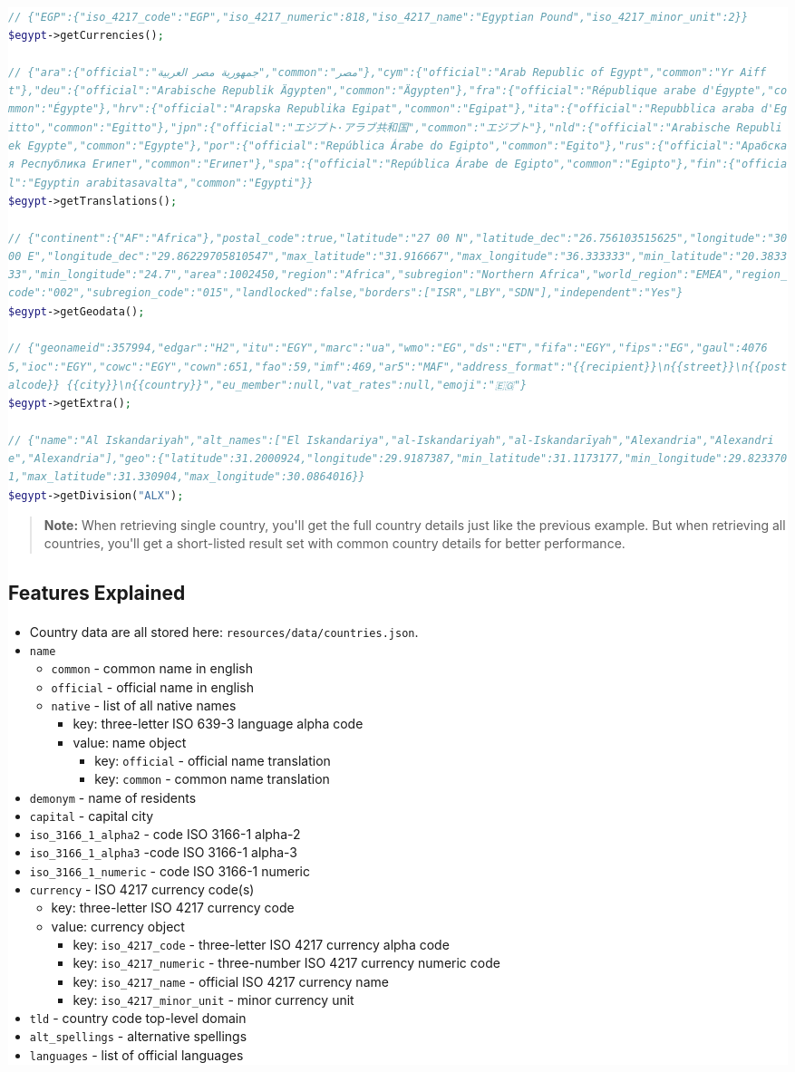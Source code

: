 ```php
// {"EGP":{"iso_4217_code":"EGP","iso_4217_numeric":818,"iso_4217_name":"Egyptian Pound","iso_4217_minor_unit":2}}
$egypt->getCurrencies();

// {"ara":{"official":"جمهورية مصر العربية","common":"مصر"},"cym":{"official":"Arab Republic of Egypt","common":"Yr Aifft"},"deu":{"official":"Arabische Republik Ägypten","common":"Ägypten"},"fra":{"official":"République arabe d'Égypte","common":"Égypte"},"hrv":{"official":"Arapska Republika Egipat","common":"Egipat"},"ita":{"official":"Repubblica araba d'Egitto","common":"Egitto"},"jpn":{"official":"エジプト·アラブ共和国","common":"エジプト"},"nld":{"official":"Arabische Republiek Egypte","common":"Egypte"},"por":{"official":"República Árabe do Egipto","common":"Egito"},"rus":{"official":"Арабская Республика Египет","common":"Египет"},"spa":{"official":"República Árabe de Egipto","common":"Egipto"},"fin":{"official":"Egyptin arabitasavalta","common":"Egypti"}}
$egypt->getTranslations();

// {"continent":{"AF":"Africa"},"postal_code":true,"latitude":"27 00 N","latitude_dec":"26.756103515625","longitude":"30 00 E","longitude_dec":"29.86229705810547","max_latitude":"31.916667","max_longitude":"36.333333","min_latitude":"20.383333","min_longitude":"24.7","area":1002450,"region":"Africa","subregion":"Northern Africa","world_region":"EMEA","region_code":"002","subregion_code":"015","landlocked":false,"borders":["ISR","LBY","SDN"],"independent":"Yes"}
$egypt->getGeodata();

// {"geonameid":357994,"edgar":"H2","itu":"EGY","marc":"ua","wmo":"EG","ds":"ET","fifa":"EGY","fips":"EG","gaul":40765,"ioc":"EGY","cowc":"EGY","cown":651,"fao":59,"imf":469,"ar5":"MAF","address_format":"{{recipient}}\n{{street}}\n{{postalcode}} {{city}}\n{{country}}","eu_member":null,"vat_rates":null,"emoji":"🇪🇬"}
$egypt->getExtra();

// {"name":"Al Iskandariyah","alt_names":["El Iskandariya","al-Iskandariyah","al-Iskandarīyah","Alexandria","Alexandrie","Alexandria"],"geo":{"latitude":31.2000924,"longitude":29.9187387,"min_latitude":31.1173177,"min_longitude":29.8233701,"max_latitude":31.330904,"max_longitude":30.0864016}}
$egypt->getDivision("ALX");
```

> **Note:** When retrieving single country, you'll get the full country details just like the previous example. But when retrieving all countries, you'll get a short-listed result set with common country details for better performance.


## Features Explained

- Country data are all stored here: `resources/data/countries.json`.
- `name`
    - `common` - common name in english
    - `official` - official name in english
    - `native` - list of all native names
        - key: three-letter ISO 639-3 language alpha code
        - value: name object
            - key: `official` - official name translation
            - key: `common` - common name translation
- `demonym` - name of residents
- `capital` - capital city
- `iso_3166_1_alpha2` - code ISO 3166-1 alpha-2
- `iso_3166_1_alpha3` -code ISO  3166-1 alpha-3
- `iso_3166_1_numeric` - code ISO 3166-1 numeric
- `currency` - ISO 4217 currency code(s)
    - key: three-letter ISO 4217 currency code
    - value: currency object
        - key: `iso_4217_code` - three-letter ISO 4217 currency alpha code
        - key: `iso_4217_numeric` - three-number ISO 4217 currency numeric code
        - key: `iso_4217_name` - official ISO 4217 currency name
        - key: `iso_4217_minor_unit` - minor currency unit
- `tld` - country code top-level domain
- `alt_spellings` - alternative spellings
- `languages` - list of official languages